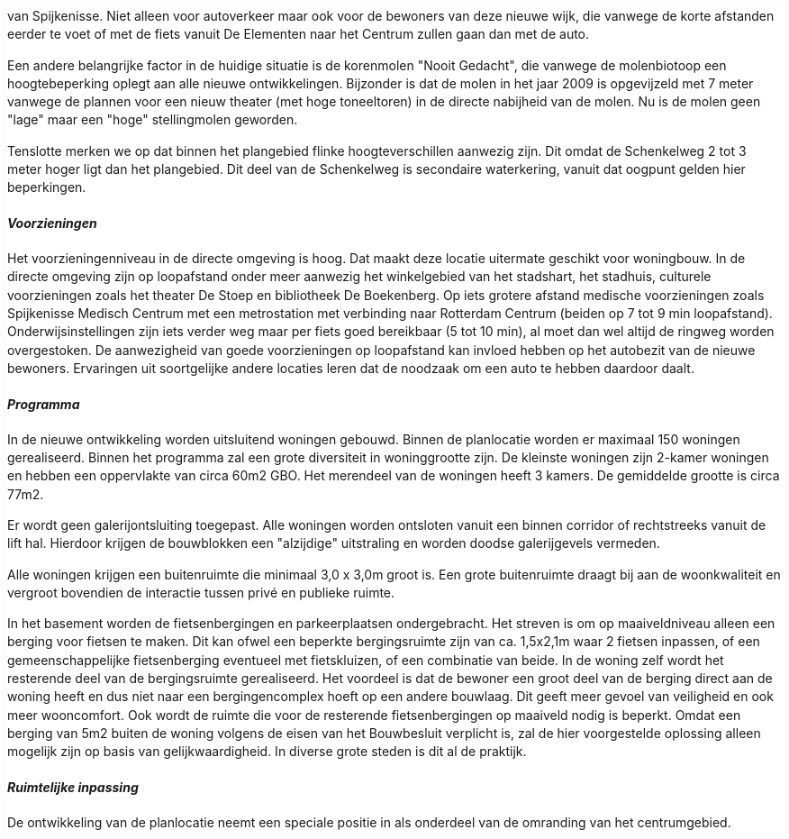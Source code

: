 van Spijkenisse. Niet alleen voor autoverkeer maar ook voor de bewoners van deze nieuwe wijk, die vanwege de korte afstanden eerder te voet of met de fiets vanuit De Elementen naar het Centrum zullen gaan dan met de auto.

Een andere belangrijke factor in de huidige situatie is de korenmolen "Nooit Gedacht", die vanwege de molenbiotoop een hoogtebeperking oplegt aan alle nieuwe ontwikkelingen. Bijzonder is dat de molen in het jaar 2009 is opgevijzeld met 7 meter vanwege de plannen voor een nieuw theater (met hoge toneeltoren) in de directe nabijheid van de molen. Nu is de molen geen "lage" maar een "hoge" stellingmolen geworden.

Tenslotte merken we op dat binnen het plangebied flinke hoogteverschillen aanwezig zijn. Dit omdat de Schenkelweg 2 tot 3 meter hoger ligt dan het plangebied. Dit deel van de Schenkelweg is secondaire waterkering, vanuit dat oogpunt gelden hier beperkingen.

#### *Voorzieningen*

Het voorzieningenniveau in de directe omgeving is hoog. Dat maakt deze locatie uitermate geschikt voor woningbouw. In de directe omgeving zijn op loopafstand onder meer aanwezig het winkelgebied van het stadshart, het stadhuis, culturele voorzieningen zoals het theater De Stoep en bibliotheek De Boekenberg. Op iets grotere afstand medische voorzieningen zoals Spijkenisse Medisch Centrum met een metrostation met verbinding naar Rotterdam Centrum (beiden op 7 tot 9 min loopafstand). Onderwijsinstellingen zijn iets verder weg maar per fiets goed bereikbaar (5 tot 10 min), al moet dan wel altijd de ringweg worden overgestoken. De aanwezigheid van goede voorzieningen op loopafstand kan invloed hebben op het autobezit van de nieuwe bewoners. Ervaringen uit soortgelijke andere locaties leren dat de noodzaak om een auto te hebben daardoor daalt.

#### *Programma*

In de nieuwe ontwikkeling worden uitsluitend woningen gebouwd. Binnen de planlocatie worden er maximaal 150 woningen gerealiseerd. Binnen het programma zal een grote diversiteit in woninggrootte zijn. De kleinste woningen zijn 2-kamer woningen en hebben een oppervlakte van circa 60m2 GBO. Het merendeel van de woningen heeft 3 kamers. De gemiddelde grootte is circa 77m2.

Er wordt geen galerijontsluiting toegepast. Alle woningen worden ontsloten vanuit een binnen corridor of rechtstreeks vanuit de lift hal. Hierdoor krijgen de bouwblokken een "alzijdige" uitstraling en worden doodse galerijgevels vermeden.

Alle woningen krijgen een buitenruimte die minimaal 3,0 x 3,0m groot is. Een grote buitenruimte draagt bij aan de woonkwaliteit en vergroot bovendien de interactie tussen privé en publieke ruimte.

In het basement worden de fietsenbergingen en parkeerplaatsen ondergebracht. Het streven is om op maaiveldniveau alleen een berging voor fietsen te maken. Dit kan ofwel een beperkte bergingsruimte zijn van ca. 1,5x2,1m waar 2 fietsen inpassen, of een gemeenschappelijke fietsenberging eventueel met fietskluizen, of een combinatie van beide. In de woning zelf wordt het resterende deel van de bergingsruimte gerealiseerd. Het voordeel is dat de bewoner een groot deel van de berging direct aan de woning heeft en dus niet naar een bergingencomplex hoeft op een andere bouwlaag. Dit geeft meer gevoel van veiligheid en ook meer wooncomfort. Ook wordt de ruimte die voor de resterende fietsenbergingen op maaiveld nodig is beperkt. Omdat een berging van 5m2 buiten de woning volgens de eisen van het Bouwbesluit verplicht is, zal de hier voorgestelde oplossing alleen mogelijk zijn op basis van gelijkwaardigheid. In diverse grote steden is dit al de praktijk.

#### *Ruimtelijke inpassing*

De ontwikkeling van de planlocatie neemt een speciale positie in als onderdeel van de omranding van het centrumgebied.
